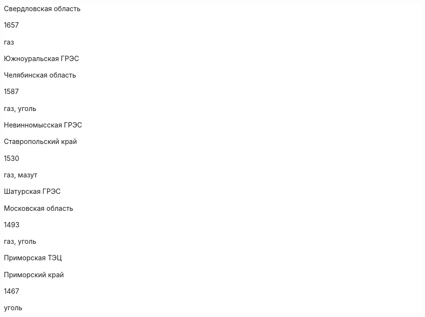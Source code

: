 
Свердловская область


1657


газ






Южноуральская ГРЭС


Челябинская область


1587


газ, уголь






Невинномысская ГРЭС


Ставропольский край


1530


газ, мазут






Шатурская ГРЭС


Московская область


1493


газ, уголь






Приморская ТЭЦ


Приморский край


1467


уголь




